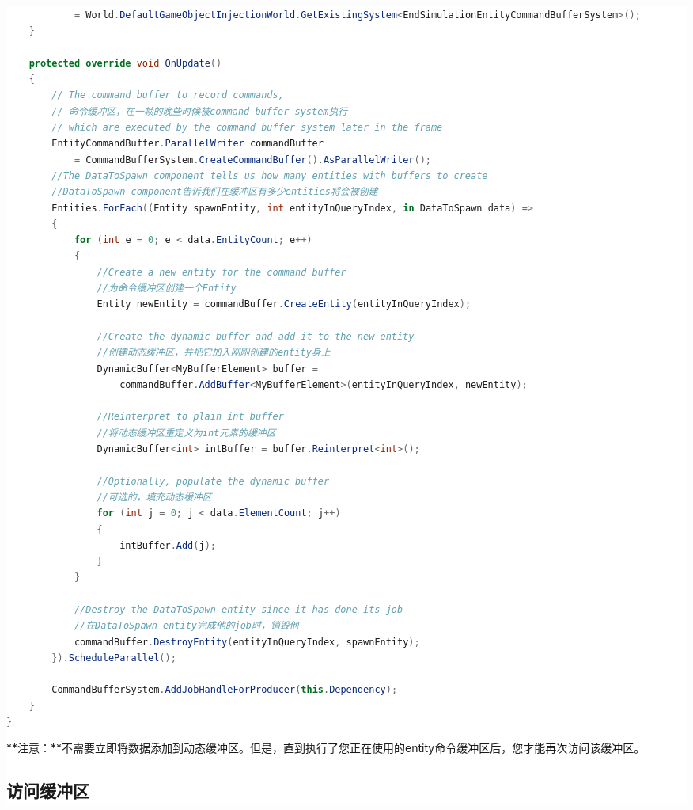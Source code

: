 ```cs
            = World.DefaultGameObjectInjectionWorld.GetExistingSystem<EndSimulationEntityCommandBufferSystem>();
    }

    protected override void OnUpdate()
    {
        // The command buffer to record commands,
        // 命令缓冲区，在一帧的晚些时候被command buffer system执行
        // which are executed by the command buffer system later in the frame
        EntityCommandBuffer.ParallelWriter commandBuffer
            = CommandBufferSystem.CreateCommandBuffer().AsParallelWriter();
        //The DataToSpawn component tells us how many entities with buffers to create
        //DataToSpawn component告诉我们在缓冲区有多少entities将会被创建
        Entities.ForEach((Entity spawnEntity, int entityInQueryIndex, in DataToSpawn data) =>
        {
            for (int e = 0; e < data.EntityCount; e++)
            {
                //Create a new entity for the command buffer
                //为命令缓冲区创建一个Entity
                Entity newEntity = commandBuffer.CreateEntity(entityInQueryIndex);

                //Create the dynamic buffer and add it to the new entity
                //创建动态缓冲区，并把它加入刚刚创建的entity身上
                DynamicBuffer<MyBufferElement> buffer =
                    commandBuffer.AddBuffer<MyBufferElement>(entityInQueryIndex, newEntity);

                //Reinterpret to plain int buffer
                //将动态缓冲区重定义为int元素的缓冲区
                DynamicBuffer<int> intBuffer = buffer.Reinterpret<int>();

                //Optionally, populate the dynamic buffer
                //可选的，填充动态缓冲区
                for (int j = 0; j < data.ElementCount; j++)
                {
                    intBuffer.Add(j);
                }
            }

            //Destroy the DataToSpawn entity since it has done its job
            //在DataToSpawn entity完成他的job时，销毁他 
            commandBuffer.DestroyEntity(entityInQueryIndex, spawnEntity);
        }).ScheduleParallel();

        CommandBufferSystem.AddJobHandleForProducer(this.Dependency);
    }
}
```

**注意：**不需要立即将数据添加到动态缓冲区。但是，直到执行了您正在使用的entity命令缓冲区后，您才能再次访问该缓冲区。

## 访问缓冲区
